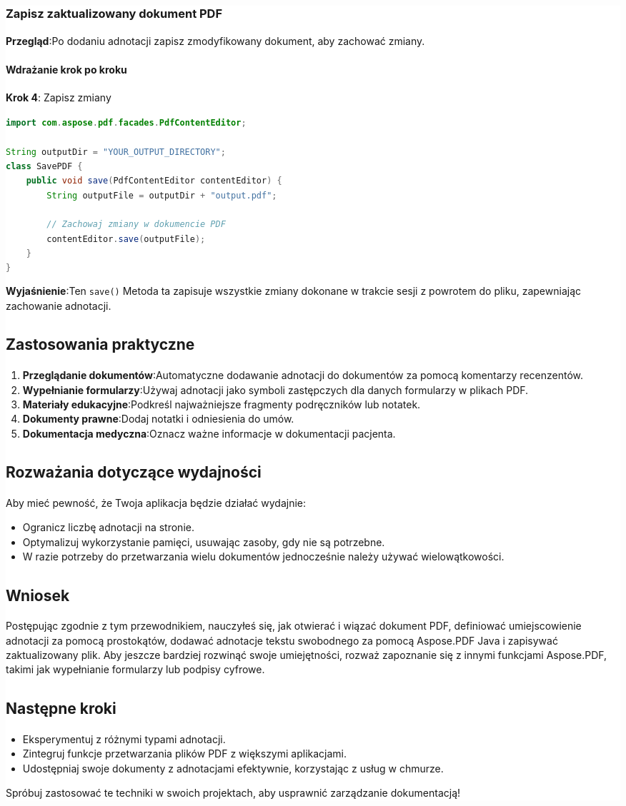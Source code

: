 ### Zapisz zaktualizowany dokument PDF
**Przegląd**:Po dodaniu adnotacji zapisz zmodyfikowany dokument, aby zachować zmiany.

#### Wdrażanie krok po kroku
**Krok 4**: Zapisz zmiany
```java
import com.aspose.pdf.facades.PdfContentEditor;

String outputDir = "YOUR_OUTPUT_DIRECTORY";
class SavePDF {
    public void save(PdfContentEditor contentEditor) {
        String outputFile = outputDir + "output.pdf";
        
        // Zachowaj zmiany w dokumencie PDF
        contentEditor.save(outputFile);
    }
}
```
**Wyjaśnienie**:Ten `save()` Metoda ta zapisuje wszystkie zmiany dokonane w trakcie sesji z powrotem do pliku, zapewniając zachowanie adnotacji.

## Zastosowania praktyczne
1. **Przeglądanie dokumentów**:Automatyczne dodawanie adnotacji do dokumentów za pomocą komentarzy recenzentów.
2. **Wypełnianie formularzy**:Używaj adnotacji jako symboli zastępczych dla danych formularzy w plikach PDF.
3. **Materiały edukacyjne**:Podkreśl najważniejsze fragmenty podręczników lub notatek.
4. **Dokumenty prawne**:Dodaj notatki i odniesienia do umów.
5. **Dokumentacja medyczna**:Oznacz ważne informacje w dokumentacji pacjenta.

## Rozważania dotyczące wydajności
Aby mieć pewność, że Twoja aplikacja będzie działać wydajnie:
- Ogranicz liczbę adnotacji na stronie.
- Optymalizuj wykorzystanie pamięci, usuwając zasoby, gdy nie są potrzebne.
- W razie potrzeby do przetwarzania wielu dokumentów jednocześnie należy używać wielowątkowości.

## Wniosek
Postępując zgodnie z tym przewodnikiem, nauczyłeś się, jak otwierać i wiązać dokument PDF, definiować umiejscowienie adnotacji za pomocą prostokątów, dodawać adnotacje tekstu swobodnego za pomocą Aspose.PDF Java i zapisywać zaktualizowany plik. Aby jeszcze bardziej rozwinąć swoje umiejętności, rozważ zapoznanie się z innymi funkcjami Aspose.PDF, takimi jak wypełnianie formularzy lub podpisy cyfrowe.

## Następne kroki
- Eksperymentuj z różnymi typami adnotacji.
- Zintegruj funkcje przetwarzania plików PDF z większymi aplikacjami.
- Udostępniaj swoje dokumenty z adnotacjami efektywnie, korzystając z usług w chmurze.

Spróbuj zastosować te techniki w swoich projektach, aby usprawnić zarządzanie dokumentacją!
